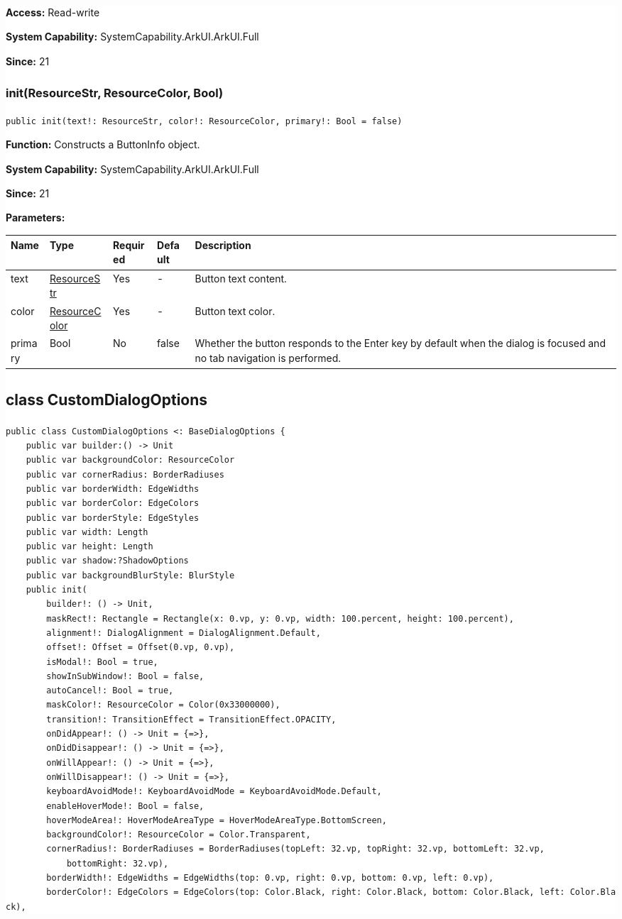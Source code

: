 **Access:** Read-write

**System Capability:** SystemCapability.ArkUI.ArkUI.Full

**Since:** 21

### init(ResourceStr, ResourceColor, Bool)

```cangjie
public init(text!: ResourceStr, color!: ResourceColor, primary!: Bool = false)
```

**Function:** Constructs a ButtonInfo object.

**System Capability:** SystemCapability.ArkUI.ArkUI.Full

**Since:** 21

**Parameters:**

| Name | Type | Required | Default | Description |
|:---|:---|:---|:---|:---|
| text | [ResourceStr](./cj-common-types.md#interface-resourcestr) | Yes | - | Button text content. |
| color | [ResourceColor](../apis/BasicServicesKit/cj-apis-base.md#interface-resourcecolor) | Yes | - | Button text color. |
| primary | Bool | No | false | Whether the button responds to the Enter key by default when the dialog is focused and no tab navigation is performed. |

## class CustomDialogOptions

```cangjie
public class CustomDialogOptions <: BaseDialogOptions {
    public var builder:() -> Unit
    public var backgroundColor: ResourceColor
    public var cornerRadius: BorderRadiuses
    public var borderWidth: EdgeWidths
    public var borderColor: EdgeColors
    public var borderStyle: EdgeStyles
    public var width: Length
    public var height: Length
    public var shadow:?ShadowOptions
    public var backgroundBlurStyle: BlurStyle
    public init(
        builder!: () -> Unit,
        maskRect!: Rectangle = Rectangle(x: 0.vp, y: 0.vp, width: 100.percent, height: 100.percent),
        alignment!: DialogAlignment = DialogAlignment.Default,
        offset!: Offset = Offset(0.vp, 0.vp),
        isModal!: Bool = true,
        showInSubWindow!: Bool = false,
        autoCancel!: Bool = true,
        maskColor!: ResourceColor = Color(0x33000000),
        transition!: TransitionEffect = TransitionEffect.OPACITY,
        onDidAppear!: () -> Unit = {=>},
        onDidDisappear!: () -> Unit = {=>},
        onWillAppear!: () -> Unit = {=>},
        onWillDisappear!: () -> Unit = {=>},
        keyboardAvoidMode!: KeyboardAvoidMode = KeyboardAvoidMode.Default,
        enableHoverMode!: Bool = false,
        hoverModeArea!: HoverModeAreaType = HoverModeAreaType.BottomScreen,
        backgroundColor!: ResourceColor = Color.Transparent,
        cornerRadius!: BorderRadiuses = BorderRadiuses(topLeft: 32.vp, topRight: 32.vp, bottomLeft: 32.vp,
            bottomRight: 32.vp),
        borderWidth!: EdgeWidths = EdgeWidths(top: 0.vp, right: 0.vp, bottom: 0.vp, left: 0.vp),
        borderColor!: EdgeColors = EdgeColors(top: Color.Black, right: Color.Black, bottom: Color.Black, left: Color.Black),
```